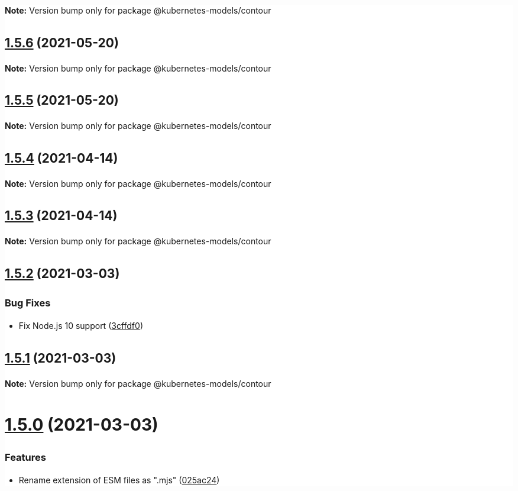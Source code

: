 **Note:** Version bump only for package @kubernetes-models/contour

## [1.5.6](https://github.com/tommy351/kubernetes-models-ts/compare/@kubernetes-models/contour@1.5.5...@kubernetes-models/contour@1.5.6) (2021-05-20)

**Note:** Version bump only for package @kubernetes-models/contour

## [1.5.5](https://github.com/tommy351/kubernetes-models-ts/compare/@kubernetes-models/contour@1.5.4...@kubernetes-models/contour@1.5.5) (2021-05-20)

**Note:** Version bump only for package @kubernetes-models/contour

## [1.5.4](https://github.com/tommy351/kubernetes-models-ts/compare/@kubernetes-models/contour@1.5.3...@kubernetes-models/contour@1.5.4) (2021-04-14)

**Note:** Version bump only for package @kubernetes-models/contour

## [1.5.3](https://github.com/tommy351/kubernetes-models-ts/compare/@kubernetes-models/contour@1.5.2...@kubernetes-models/contour@1.5.3) (2021-04-14)

**Note:** Version bump only for package @kubernetes-models/contour

## [1.5.2](https://github.com/tommy351/kubernetes-models-ts/compare/@kubernetes-models/contour@1.5.1...@kubernetes-models/contour@1.5.2) (2021-03-03)

### Bug Fixes

- Fix Node.js 10 support ([3cffdf0](https://github.com/tommy351/kubernetes-models-ts/commit/3cffdf0d0a0efc24fcc959d20c8bca657385488f))

## [1.5.1](https://github.com/tommy351/kubernetes-models-ts/compare/@kubernetes-models/contour@1.5.0...@kubernetes-models/contour@1.5.1) (2021-03-03)

**Note:** Version bump only for package @kubernetes-models/contour

# [1.5.0](https://github.com/tommy351/kubernetes-models-ts/compare/@kubernetes-models/contour@1.4.2...@kubernetes-models/contour@1.5.0) (2021-03-03)

### Features

- Rename extension of ESM files as ".mjs" ([025ac24](https://github.com/tommy351/kubernetes-models-ts/commit/025ac24948a07f2d48cc3fe4d3b6329749bc5c3a))
